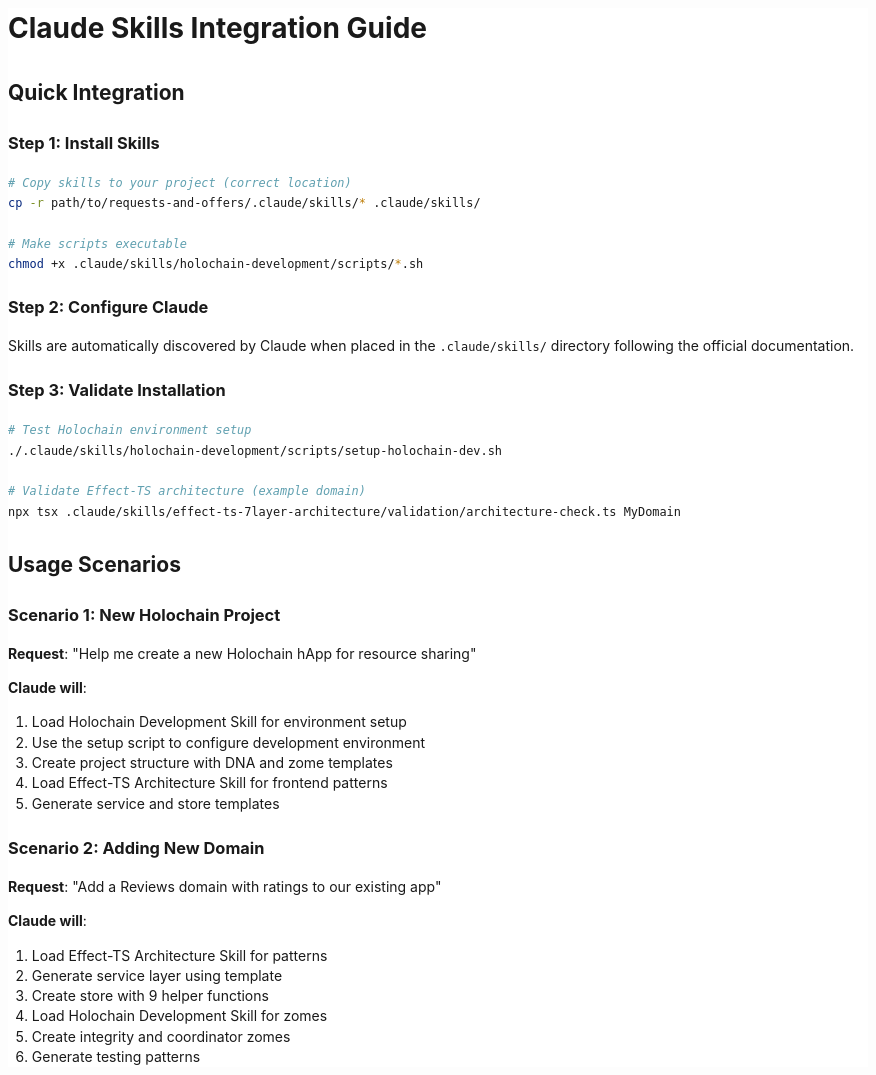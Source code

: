 # Claude Skills Integration Guide

## Quick Integration

### Step 1: Install Skills
```bash
# Copy skills to your project (correct location)
cp -r path/to/requests-and-offers/.claude/skills/* .claude/skills/

# Make scripts executable
chmod +x .claude/skills/holochain-development/scripts/*.sh
```

### Step 2: Configure Claude
Skills are automatically discovered by Claude when placed in the `.claude/skills/` directory following the official documentation.

### Step 3: Validate Installation
```bash
# Test Holochain environment setup
./.claude/skills/holochain-development/scripts/setup-holochain-dev.sh

# Validate Effect-TS architecture (example domain)
npx tsx .claude/skills/effect-ts-7layer-architecture/validation/architecture-check.ts MyDomain
```

## Usage Scenarios

### Scenario 1: New Holochain Project
**Request**: "Help me create a new Holochain hApp for resource sharing"

**Claude will**:
1. Load Holochain Development Skill for environment setup
2. Use the setup script to configure development environment
3. Create project structure with DNA and zome templates
4. Load Effect-TS Architecture Skill for frontend patterns
5. Generate service and store templates

### Scenario 2: Adding New Domain
**Request**: "Add a Reviews domain with ratings to our existing app"

**Claude will**:
1. Load Effect-TS Architecture Skill for patterns
2. Generate service layer using template
3. Create store with 9 helper functions
4. Load Holochain Development Skill for zomes
5. Create integrity and coordinator zomes
6. Generate testing patterns
